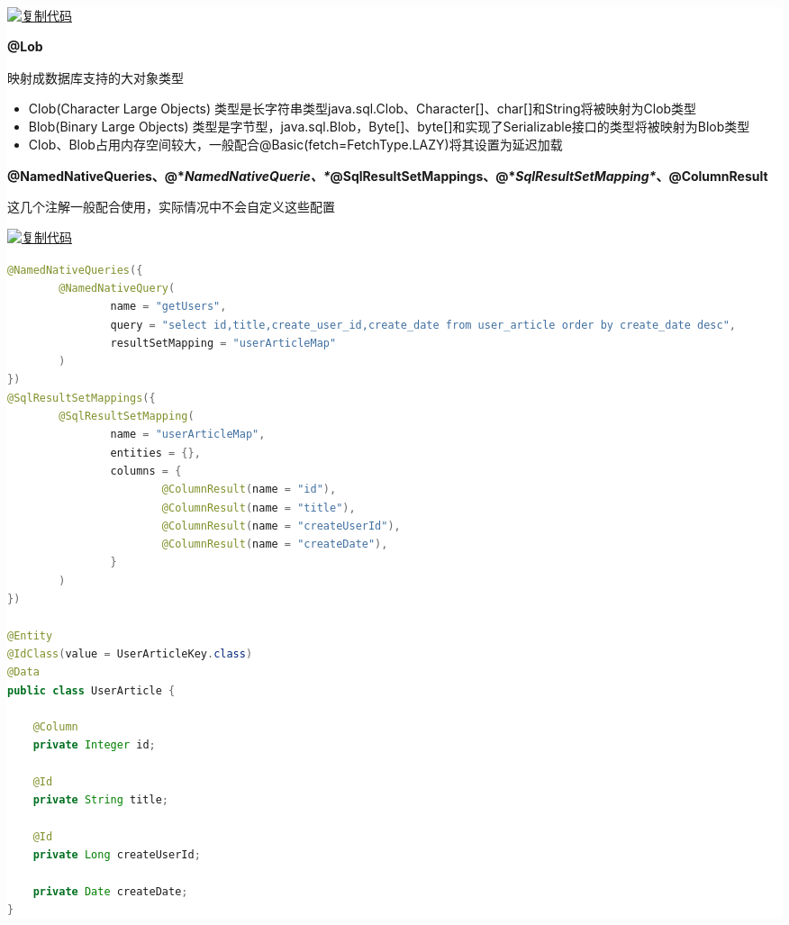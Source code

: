 [![复制代码](https://common.cnblogs.com/images/copycode.gif)](javascript:void(0);)

**@Lob**

 映射成数据库支持的大对象类型

- Clob(Character Large Objects) 类型是长字符串类型java.sql.Clob、Character[]、char[]和String将被映射为Clob类型
- Blob(Binary Large Objects) 类型是字节型，java.sql.Blob，Byte[]、byte[]和实现了Serializable接口的类型将被映射为Blob类型
- Clob、Blob占用内存空间较大，一般配合@Basic(fetch=FetchType.LAZY)将其设置为延迟加载 

**@NamedNativeQueries、@\**NamedNativeQuerie、\**@SqlResultSetMappings、@\**SqlResultSetMapping\**、@ColumnResult** 

这几个注解一般配合使用，实际情况中不会自定义这些配置

[![复制代码](https://common.cnblogs.com/images/copycode.gif)](javascript:void(0);)

```java
@NamedNativeQueries({
        @NamedNativeQuery(
                name = "getUsers",
                query = "select id,title,create_user_id,create_date from user_article order by create_date desc",
                resultSetMapping = "userArticleMap"
        )
})
@SqlResultSetMappings({
        @SqlResultSetMapping(
                name = "userArticleMap",
                entities = {},
                columns = {
                        @ColumnResult(name = "id"),
                        @ColumnResult(name = "title"),
                        @ColumnResult(name = "createUserId"),
                        @ColumnResult(name = "createDate"),
                }
        )
})

@Entity
@IdClass(value = UserArticleKey.class)
@Data
public class UserArticle {

    @Column
    private Integer id;

    @Id
    private String title;

    @Id
    private Long createUserId;

    private Date createDate;
}
```

